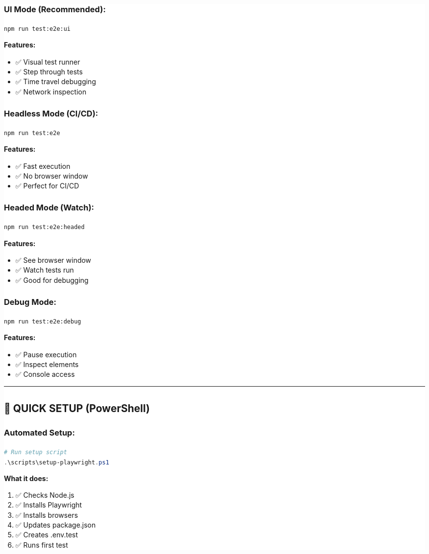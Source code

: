 ### UI Mode (Recommended):
```bash
npm run test:e2e:ui
```

**Features:**
- ✅ Visual test runner
- ✅ Step through tests
- ✅ Time travel debugging
- ✅ Network inspection

### Headless Mode (CI/CD):
```bash
npm run test:e2e
```

**Features:**
- ✅ Fast execution
- ✅ No browser window
- ✅ Perfect for CI/CD

### Headed Mode (Watch):
```bash
npm run test:e2e:headed
```

**Features:**
- ✅ See browser window
- ✅ Watch tests run
- ✅ Good for debugging

### Debug Mode:
```bash
npm run test:e2e:debug
```

**Features:**
- ✅ Pause execution
- ✅ Inspect elements
- ✅ Console access

---

## 🔧 QUICK SETUP (PowerShell)

### Automated Setup:
```powershell
# Run setup script
.\scripts\setup-playwright.ps1
```

**What it does:**
1. ✅ Checks Node.js
2. ✅ Installs Playwright
3. ✅ Installs browsers
4. ✅ Updates package.json
5. ✅ Creates .env.test
6. ✅ Runs first test

